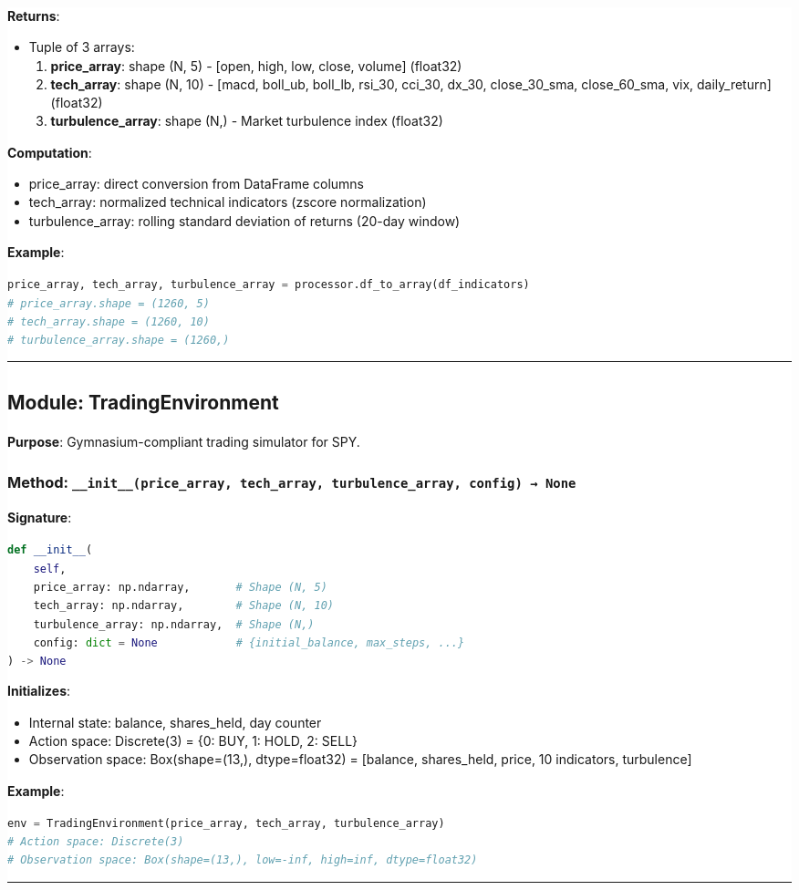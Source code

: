 **Returns**:
- Tuple of 3 arrays:
  1. **price_array**: shape (N, 5) - [open, high, low, close, volume] (float32)
  2. **tech_array**: shape (N, 10) - [macd, boll_ub, boll_lb, rsi_30, cci_30, dx_30, close_30_sma, close_60_sma, vix, daily_return] (float32)
  3. **turbulence_array**: shape (N,) - Market turbulence index (float32)

**Computation**:
- price_array: direct conversion from DataFrame columns
- tech_array: normalized technical indicators (zscore normalization)
- turbulence_array: rolling standard deviation of returns (20-day window)

**Example**:
```python
price_array, tech_array, turbulence_array = processor.df_to_array(df_indicators)
# price_array.shape = (1260, 5)
# tech_array.shape = (1260, 10)
# turbulence_array.shape = (1260,)
```

---

## Module: TradingEnvironment

**Purpose**: Gymnasium-compliant trading simulator for SPY.

### Method: `__init__(price_array, tech_array, turbulence_array, config) → None`

**Signature**:
```python
def __init__(
    self,
    price_array: np.ndarray,       # Shape (N, 5)
    tech_array: np.ndarray,        # Shape (N, 10)
    turbulence_array: np.ndarray,  # Shape (N,)
    config: dict = None            # {initial_balance, max_steps, ...}
) -> None
```

**Initializes**:
- Internal state: balance, shares_held, day counter
- Action space: Discrete(3) = {0: BUY, 1: HOLD, 2: SELL}
- Observation space: Box(shape=(13,), dtype=float32) = [balance, shares_held, price, 10 indicators, turbulence]

**Example**:
```python
env = TradingEnvironment(price_array, tech_array, turbulence_array)
# Action space: Discrete(3)
# Observation space: Box(shape=(13,), low=-inf, high=inf, dtype=float32)
```

---
